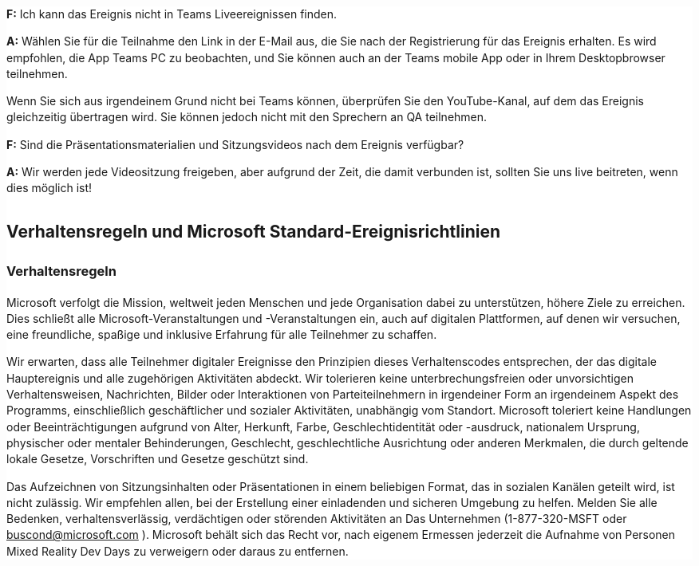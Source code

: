 **F:** Ich kann das Ereignis nicht in Teams Liveereignissen finden.

**A:** Wählen Sie für die Teilnahme den Link in der E-Mail aus, die Sie nach der Registrierung für das Ereignis erhalten. Es wird empfohlen, die App Teams PC zu beobachten, und Sie können auch an der Teams mobile App oder in Ihrem Desktopbrowser teilnehmen.

Wenn Sie sich aus irgendeinem Grund nicht bei Teams können, überprüfen Sie den YouTube-Kanal, auf dem das Ereignis gleichzeitig übertragen wird. Sie können jedoch nicht mit den Sprechern an QA teilnehmen.

**F:** Sind die Präsentationsmaterialien und Sitzungsvideos nach dem Ereignis verfügbar?

**A:** Wir werden jede Videositzung freigeben, aber aufgrund der Zeit, die damit verbunden ist, sollten Sie uns live beitreten, wenn dies möglich ist!



## <a name="code-of-conduct-and-microsoft-standard-event-guidelines"></a>Verhaltensregeln und Microsoft Standard-Ereignisrichtlinien

### <a name="code-of-conduct"></a>Verhaltensregeln 

Microsoft verfolgt die Mission, weltweit jeden Menschen und jede Organisation dabei zu unterstützen, höhere Ziele zu erreichen. Dies schließt alle Microsoft-Veranstaltungen und -Veranstaltungen ein, auch auf digitalen Plattformen, auf denen wir versuchen, eine freundliche, spaßige und inklusive Erfahrung für alle Teilnehmer zu schaffen.

Wir erwarten, dass alle Teilnehmer digitaler Ereignisse den Prinzipien dieses Verhaltenscodes entsprechen, der das digitale Hauptereignis und alle zugehörigen Aktivitäten abdeckt. Wir tolerieren keine unterbrechungsfreien oder unvorsichtigen Verhaltensweisen, Nachrichten, Bilder oder Interaktionen von Parteiteilnehmern in irgendeiner Form an irgendeinem Aspekt des Programms, einschließlich geschäftlicher und sozialer Aktivitäten, unabhängig vom Standort. Microsoft toleriert keine Handlungen oder Beeinträchtigungen aufgrund von Alter, Herkunft, Farbe, Geschlechtidentität oder -ausdruck, nationalem Ursprung, physischer oder mentaler Behinderungen, Geschlecht, geschlechtliche Ausrichtung oder anderen Merkmalen, die durch geltende lokale Gesetze, Vorschriften und Gesetze geschützt sind.  

Das Aufzeichnen von Sitzungsinhalten oder Präsentationen in einem beliebigen Format, das in sozialen Kanälen geteilt wird, ist nicht zulässig. Wir empfehlen allen, bei der Erstellung einer einladenden und sicheren Umgebung zu helfen. Melden Sie alle Bedenken, verhaltensverlässig, verdächtigen oder störenden Aktivitäten an Das Unternehmen (1-877-320-MSFT oder [buscond@microsoft.com](mailto:buscond@microsoft.com) ). Microsoft behält sich das Recht vor, nach eigenem Ermessen jederzeit die Aufnahme von Personen Mixed Reality Dev Days zu verweigern oder daraus zu entfernen. 
